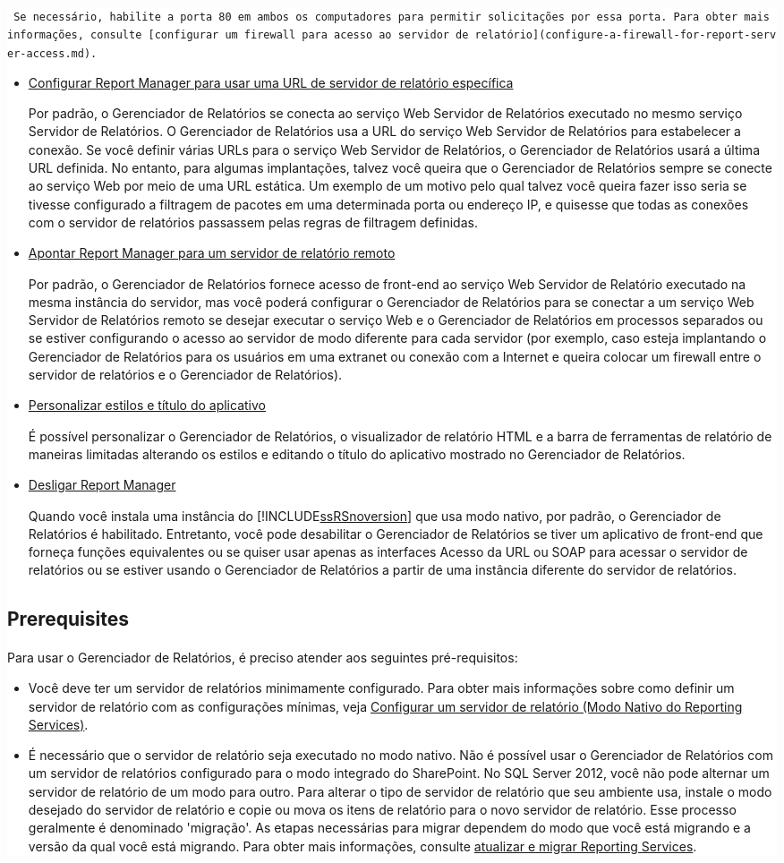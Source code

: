      Se necessário, habilite a porta 80 em ambos os computadores para permitir solicitações por essa porta. Para obter mais informações, consulte [configurar um firewall para acesso ao servidor de relatório](configure-a-firewall-for-report-server-access.md).  
  
-   [Configurar Report Manager para usar uma URL de servidor de relatório específica](#ConfigureSpecificURL)  
  
     Por padrão, o Gerenciador de Relatórios se conecta ao serviço Web Servidor de Relatórios executado no mesmo serviço Servidor de Relatórios. O Gerenciador de Relatórios usa a URL do serviço Web Servidor de Relatórios para estabelecer a conexão. Se você definir várias URLs para o serviço Web Servidor de Relatórios, o Gerenciador de Relatórios usará a última URL definida. No entanto, para algumas implantações, talvez você queira que o Gerenciador de Relatórios sempre se conecte ao serviço Web por meio de uma URL estática. Um exemplo de um motivo pelo qual talvez você queira fazer isso seria se tivesse configurado a filtragem de pacotes em uma determinada porta ou endereço IP, e quisesse que todas as conexões com o servidor de relatórios passassem pelas regras de filtragem definidas.  
  
-   [Apontar Report Manager para um servidor de relatório remoto](#ConfigureRemoteRS)  
  
     Por padrão, o Gerenciador de Relatórios fornece acesso de front-end ao serviço Web Servidor de Relatório executado na mesma instância do servidor, mas você poderá configurar o Gerenciador de Relatórios para se conectar a um serviço Web Servidor de Relatórios remoto se desejar executar o serviço Web e o Gerenciador de Relatórios em processos separados ou se estiver configurando o acesso ao servidor de modo diferente para cada servidor (por exemplo, caso esteja implantando o Gerenciador de Relatórios para os usuários em uma extranet ou conexão com a Internet e queira colocar um firewall entre o servidor de relatórios e o Gerenciador de Relatórios).  
  
-   [Personalizar estilos e título do aplicativo](#ModifyTitle)  
  
     É possível personalizar o Gerenciador de Relatórios, o visualizador de relatório HTML e a barra de ferramentas de relatório de maneiras limitadas alterando os estilos e editando o título do aplicativo mostrado no Gerenciador de Relatórios.  
  
-   [Desligar Report Manager](#DisableRM)  
  
     Quando você instala uma instância do [!INCLUDE[ssRSnoversion](../../includes/ssrsnoversion-md.md)] que usa modo nativo, por padrão, o Gerenciador de Relatórios é habilitado. Entretanto, você pode desabilitar o Gerenciador de Relatórios se tiver um aplicativo de front-end que forneça funções equivalentes ou se quiser usar apenas as interfaces Acesso da URL ou SOAP para acessar o servidor de relatórios ou se estiver usando o Gerenciador de Relatórios a partir de uma instância diferente do servidor de relatórios.  
  
## <a name="prerequisites"></a>Prerequisites  
 Para usar o Gerenciador de Relatórios, é preciso atender aos seguintes pré-requisitos:  
  
-   Você deve ter um servidor de relatórios minimamente configurado. Para obter mais informações sobre como definir um servidor de relatório com as configurações mínimas, veja [Configurar um servidor de relatório &#40;Modo Nativo do Reporting Services&#41;](configure-a-report-server-reporting-services-native-mode.md).  
  
-   É necessário que o servidor de relatório seja executado no modo nativo. Não é possível usar o Gerenciador de Relatórios com um servidor de relatórios configurado para o modo integrado do SharePoint. No SQL Server 2012, você não pode alternar um servidor de relatório de um modo para outro. Para alterar o tipo de servidor de relatório que seu ambiente usa, instale o modo desejado do servidor de relatório e copie ou mova os itens de relatório para o novo servidor de relatório. Esse processo geralmente é denominado 'migração'. As etapas necessárias para migrar dependem do modo que você está migrando e a versão da qual você está migrando. Para obter mais informações, consulte [atualizar e migrar Reporting Services](../install-windows/upgrade-and-migrate-reporting-services.md).  
  